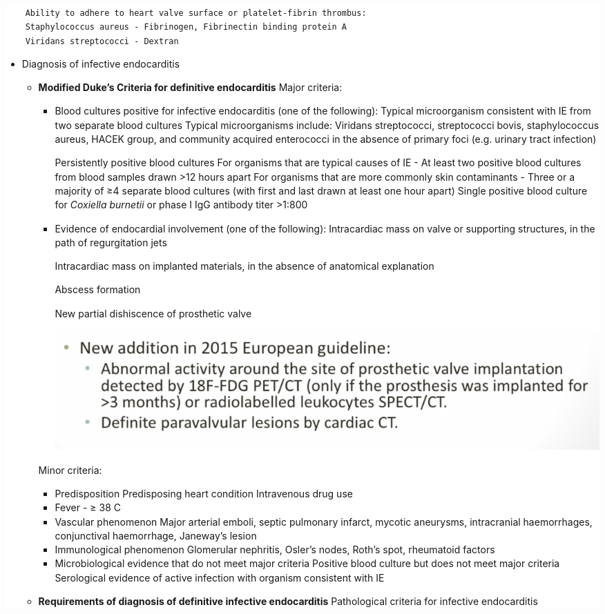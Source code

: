         Ability to adhere to heart valve surface or platelet-fibrin thrombus:
        Staphylococcus aureus - Fibrinogen, Fibrinectin binding protein A
        Viridans streptococci - Dextran
- Diagnosis of infective endocarditis
    - **Modified Duke’s Criteria for definitive endocarditis**
        Major criteria:
        - Blood cultures positive for infective endocarditis (one of the following):
            Typical microorganism consistent with IE from two separate blood cultures
            Typical microorganisms include: Viridans streptococci, streptococci bovis, staphylococcus aureus, HACEK group, and community acquired enterococci in the absence of primary foci (e.g. urinary tract infection)
            
            Persistently positive blood cultures
            For organisms that are typical causes of IE - At least two positive blood cultures from blood samples drawn >12 hours apart
            For organisms that are more commonly skin contaminants - Three or a majority of ≥4 separate blood cultures (with first and last drawn at least one hour apart)
            Single positive blood culture for *Coxiella burnetii* or phase I IgG antibody titer >1:800
        - Evidence of endocardial involvement (one of the following):
            Intracardiac mass on valve or supporting structures, in the path of regurgitation jets
            
            Intracardiac mass on implanted materials, in the absence of anatomical explanation
            
            Abscess formation
            
            New partial dishiscence of prosthetic valve
            
            ![Untitled](CPR69%20Infective%20endocarditis,%20myocarditis%20and%20peri%203157d2df5c29410f950454a1961bc93d/Untitled%206.png)
        
        Minor criteria:
        - Predisposition
            Predisposing heart condition
            Intravenous drug use
        - Fever - ≥ 38 C
        - Vascular phenomenon
            Major arterial emboli, septic pulmonary infarct, mycotic aneurysms, intracranial haemorrhages, conjunctival haemorrhage, Janeway’s lesion
        - Immunological phenomenon
            Glomerular nephritis, Osler’s nodes, Roth’s spot, rheumatoid factors
        - Microbiological evidence that do not meet major criteria
            Positive blood culture but does not meet major criteria
            Serological evidence of active infection with organism consistent with IE
    - **Requirements of diagnosis of definitive infective endocarditis**
        Pathological criteria for infective endocarditis
        